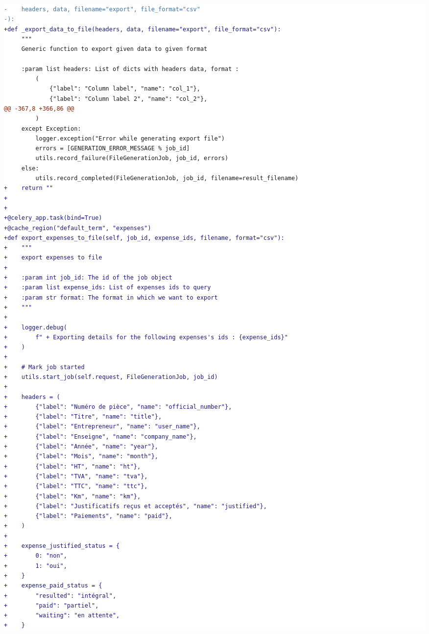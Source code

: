 ```diff
-    headers, data, filename="export", file_format="csv"
-):
+def _export_data_to_file(headers, data, filename="export", file_format="csv"):
     """
     Generic function to export given data to given format
 
     :param list headers: List of dicts with headers data, format :
         (
             {"label": "Column label", "name": "col_1"},
             {"label": "Column label 2", "name": "col_2"},
@@ -367,8 +366,86 @@
         )
     except Exception:
         logger.exception("Error while generating export file")
         errors = [GENERATION_ERROR_MESSAGE % job_id]
         utils.record_failure(FileGenerationJob, job_id, errors)
     else:
         utils.record_completed(FileGenerationJob, job_id, filename=result_filename)
+    return ""
+
+
+@celery_app.task(bind=True)
+@cache_region("default_term", "expenses")
+def export_expenses_to_file(self, job_id, expense_ids, filename, format="csv"):
+    """
+    export expenses to file
+
+    :param int job_id: The id of the job object
+    :param list expense_ids: List of expenses ids to query
+    :param str format: The format in which we want to export
+    """
+
+    logger.debug(
+        f" + Exporting details for the following expenses's ids : {expense_ids}"
+    )
+
+    # Mark job started
+    utils.start_job(self.request, FileGenerationJob, job_id)
+
+    headers = (
+        {"label": "Numéro de pièce", "name": "official_number"},
+        {"label": "Titre", "name": "title"},
+        {"label": "Entrepreneur", "name": "user_name"},
+        {"label": "Enseigne", "name": "company_name"},
+        {"label": "Année", "name": "year"},
+        {"label": "Mois", "name": "month"},
+        {"label": "HT", "name": "ht"},
+        {"label": "TVA", "name": "tva"},
+        {"label": "TTC", "name": "ttc"},
+        {"label": "Km", "name": "km"},
+        {"label": "Justificatifs reçus et acceptés", "name": "justified"},
+        {"label": "Paiements", "name": "paid"},
+    )
+
+    expense_justified_status = {
+        0: "non",
+        1: "oui",
+    }
+    expense_paid_status = {
+        "resulted": "intégral",
+        "paid": "partiel",
+        "waiting": "en attente",
+    }
```